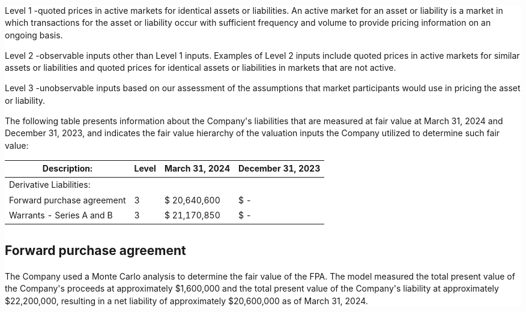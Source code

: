 <p>Level 1 -quoted prices in active markets for identical assets or liabilities. An active market for an asset or liability is a market in which transactions for the asset or liability occur with sufficient frequency and volume to provide pricing information on an ongoing basis.</p>
<p>Level 2 -observable inputs other than Level 1 inputs. Examples of Level 2 inputs include quoted prices in active markets for similar assets or liabilities and quoted prices for identical assets or liabilities in markets that are not active.</p>
<p>Level 3 -unobservable inputs based on our assessment of the assumptions that market participants would use in pricing the asset or liability.</p>
<p>The following table presents information about the Company's liabilities that are measured at fair value at March 31, 2024 and December 31, 2023, and indicates the fair value hierarchy of the valuation inputs the Company utilized to determine such fair value:</p>
<table>
<thead>
<tr>
<th>Description:</th>
<th>Level</th>
<th>March 31, 2024</th>
<th>December 31, 2023</th>
</tr>
</thead>
<tbody>
<tr>
<td>Derivative Liabilities:</td>
<td></td>
<td></td>
<td></td>
</tr>
<tr>
<td>Forward purchase agreement</td>
<td>3</td>
<td>$ 20,640,600</td>
<td>$ -</td>
</tr>
<tr>
<td>Warrants - Series A and B</td>
<td>3</td>
<td>$ 21,170,850</td>
<td>$ -</td>
</tr>
</tbody>
</table>
<h2>Forward purchase agreement</h2>
<p>The Company used a Monte Carlo analysis to determine the fair value of the FPA. The model measured the total present value of the Company's proceeds at approximately $1,600,000 and the total present value of the Company's liability at approximately $22,200,000, resulting in a net liability of approximately $20,600,000 as of March 31, 2024.</p>
